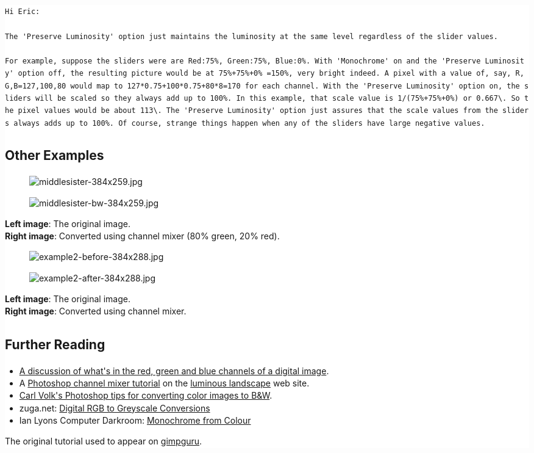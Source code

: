     Hi Eric:   

    The 'Preserve Luminosity' option just maintains the luminosity at the same level regardless of the slider values.   

    For example, suppose the sliders were are Red:75%, Green:75%, Blue:0%. With 'Monochrome' on and the 'Preserve Luminosity' option off, the resulting picture would be at 75%+75%+0% =150%, very bright indeed. A pixel with a value of, say, R,G,B=127,100,80 would map to 127*0.75+100*0.75+80*8=170 for each channel. With the 'Preserve Luminosity' option on, the sliders will be scaled so they always add up to 100%. In this example, that scale value is 1/(75%+75%+0%) or 0.667\. So the pixel values would be about 113\. The 'Preserve Luminosity' option just assures that the scale values from the sliders always adds up to 100%. Of course, strange things happen when any of the sliders have large negative values.

## Other Examples

<figure>
<img src="{filename}middlesister-384x259.jpg" alt="middlesister-384x259.jpg"/>
</figure><figure>
<img src="{filename}middlesister-bw-384x259.jpg" alt="middlesister-bw-384x259.jpg"/>
</figure>

**Left image**: The original image.   
**Right image**: Converted using channel mixer (80% green, 20% red).

<figure>
<img src="{filename}example2-before-384x288.jpg" alt="example2-before-384x288.jpg"/>
</figure><figure>
<img src="{filename}example2-after-384x288.jpg" alt="example2-after-384x288.jpg"/>
</figure>

**Left image**: The original image.   
**Right image**: Converted using channel mixer.

## Further Reading

*   [A discussion of what's in the red, green and blue channels of a digital image](http://www.microweb.com/idig/content/seybold/imgchanl.htm).
*   A [Photoshop channel mixer tutorial](http://luminous-landscape.com/tutorials/b-w_better.shtml) on the [luminous landscape](http://www.luminous-landscape.com) web site.
*   [Carl Volk's Photoshop tips for converting color images to B&W](http://www.carlvolk.com/photoshop21.htm).
*   zuga.net: [Digital RGB to Greyscale Conversions](http://www.zuga.net/printer_55.shtml)
*   Ian Lyons Computer Darkroom: [Monochrome from Colour](http://computer-darkroom.com/tutorials/tutorial_2_1.htm)

The original tutorial used to appear on [gimpguru](https://web.archive.org/web/20140810135206/http://gimpguru.org/tutorials/color2bw/).

